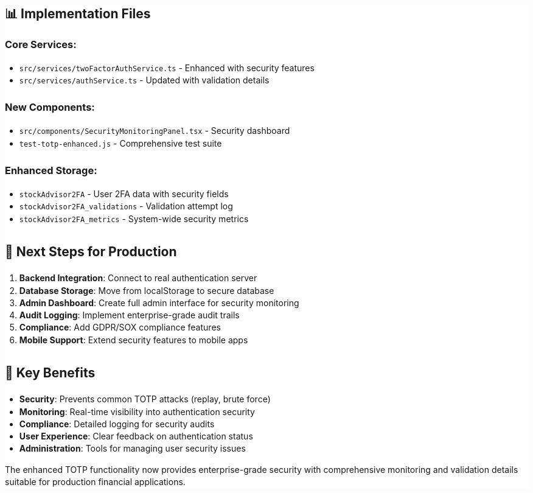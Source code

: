 ## 📊 Implementation Files

### Core Services:
- `src/services/twoFactorAuthService.ts` - Enhanced with security features
- `src/services/authService.ts` - Updated with validation details

### New Components:
- `src/components/SecurityMonitoringPanel.tsx` - Security dashboard
- `test-totp-enhanced.js` - Comprehensive test suite

### Enhanced Storage:
- `stockAdvisor2FA` - User 2FA data with security fields
- `stockAdvisor2FA_validations` - Validation attempt log
- `stockAdvisor2FA_metrics` - System-wide security metrics

## 🚀 Next Steps for Production

1. **Backend Integration**: Connect to real authentication server
2. **Database Storage**: Move from localStorage to secure database
3. **Admin Dashboard**: Create full admin interface for security monitoring
4. **Audit Logging**: Implement enterprise-grade audit trails
5. **Compliance**: Add GDPR/SOX compliance features
6. **Mobile Support**: Extend security features to mobile apps

## 🎯 Key Benefits

- **Security**: Prevents common TOTP attacks (replay, brute force)
- **Monitoring**: Real-time visibility into authentication security
- **Compliance**: Detailed logging for security audits
- **User Experience**: Clear feedback on authentication status
- **Administration**: Tools for managing user security issues

The enhanced TOTP functionality now provides enterprise-grade security with comprehensive monitoring and validation details suitable for production financial applications.
